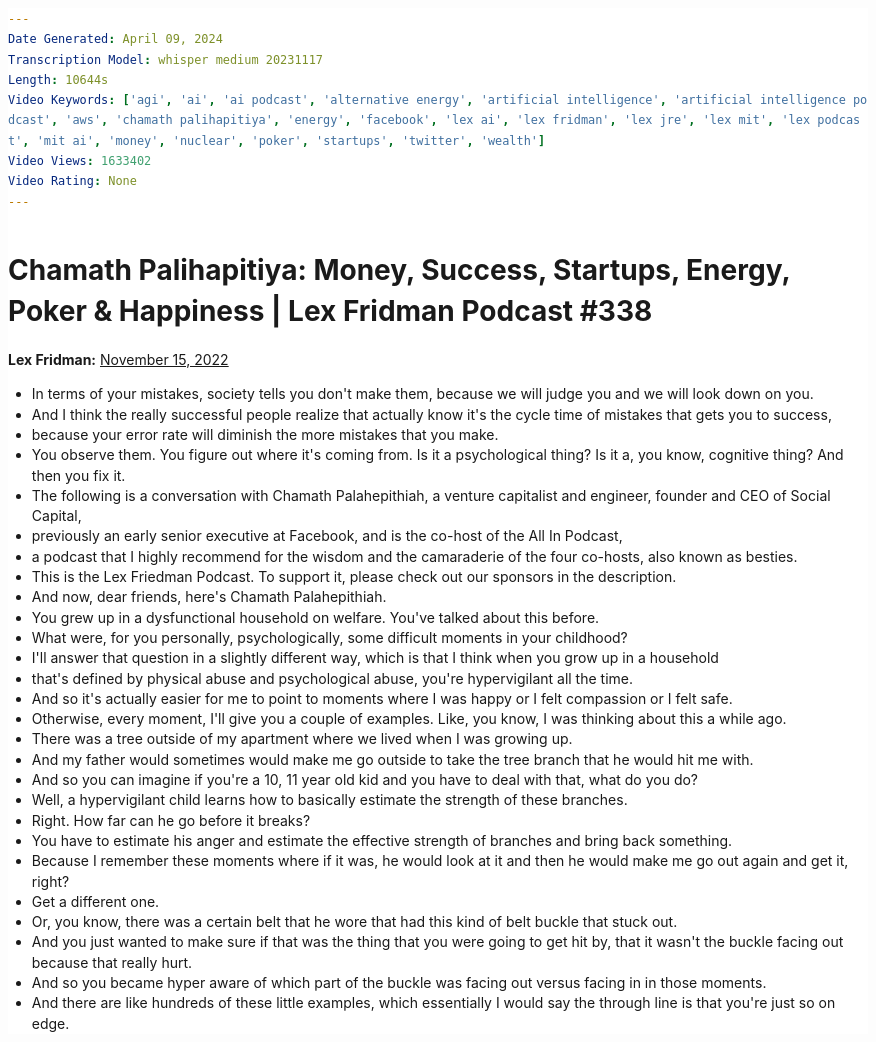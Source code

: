 ```yaml
---
Date Generated: April 09, 2024
Transcription Model: whisper medium 20231117
Length: 10644s
Video Keywords: ['agi', 'ai', 'ai podcast', 'alternative energy', 'artificial intelligence', 'artificial intelligence podcast', 'aws', 'chamath palihapitiya', 'energy', 'facebook', 'lex ai', 'lex fridman', 'lex jre', 'lex mit', 'lex podcast', 'mit ai', 'money', 'nuclear', 'poker', 'startups', 'twitter', 'wealth']
Video Views: 1633402
Video Rating: None
---
```


# Chamath Palihapitiya: Money, Success, Startups, Energy, Poker & Happiness | Lex Fridman Podcast #338
**Lex Fridman:** [November 15, 2022](https://www.youtube.com/watch?v=kFQUDCgMjRc)
*  In terms of your mistakes, society tells you don't make them, because we will judge you and we will look down on you.
*  And I think the really successful people realize that actually know it's the cycle time of mistakes that gets you to success,
*  because your error rate will diminish the more mistakes that you make.
*  You observe them. You figure out where it's coming from. Is it a psychological thing? Is it a, you know, cognitive thing? And then you fix it.
*  The following is a conversation with Chamath Palahepithiah, a venture capitalist and engineer, founder and CEO of Social Capital,
*  previously an early senior executive at Facebook, and is the co-host of the All In Podcast,
*  a podcast that I highly recommend for the wisdom and the camaraderie of the four co-hosts, also known as besties.
*  This is the Lex Friedman Podcast. To support it, please check out our sponsors in the description.
*  And now, dear friends, here's Chamath Palahepithiah.
*  You grew up in a dysfunctional household on welfare. You've talked about this before.
*  What were, for you personally, psychologically, some difficult moments in your childhood?
*  I'll answer that question in a slightly different way, which is that I think when you grow up in a household
*  that's defined by physical abuse and psychological abuse, you're hypervigilant all the time.
*  And so it's actually easier for me to point to moments where I was happy or I felt compassion or I felt safe.
*  Otherwise, every moment, I'll give you a couple of examples. Like, you know, I was thinking about this a while ago.
*  There was a tree outside of my apartment where we lived when I was growing up.
*  And my father would sometimes would make me go outside to take the tree branch that he would hit me with.
*  And so you can imagine if you're a 10, 11 year old kid and you have to deal with that, what do you do?
*  Well, a hypervigilant child learns how to basically estimate the strength of these branches.
*  Right. How far can he go before it breaks?
*  You have to estimate his anger and estimate the effective strength of branches and bring back something.
*  Because I remember these moments where if it was, he would look at it and then he would make me go out again and get it, right?
*  Get a different one.
*  Or, you know, there was a certain belt that he wore that had this kind of belt buckle that stuck out.
*  And you just wanted to make sure if that was the thing that you were going to get hit by, that it wasn't the buckle facing out because that really hurt.
*  And so you became hyper aware of which part of the buckle was facing out versus facing in in those moments.
*  And there are like hundreds of these little examples, which essentially I would say the through line is that you're just so on edge.